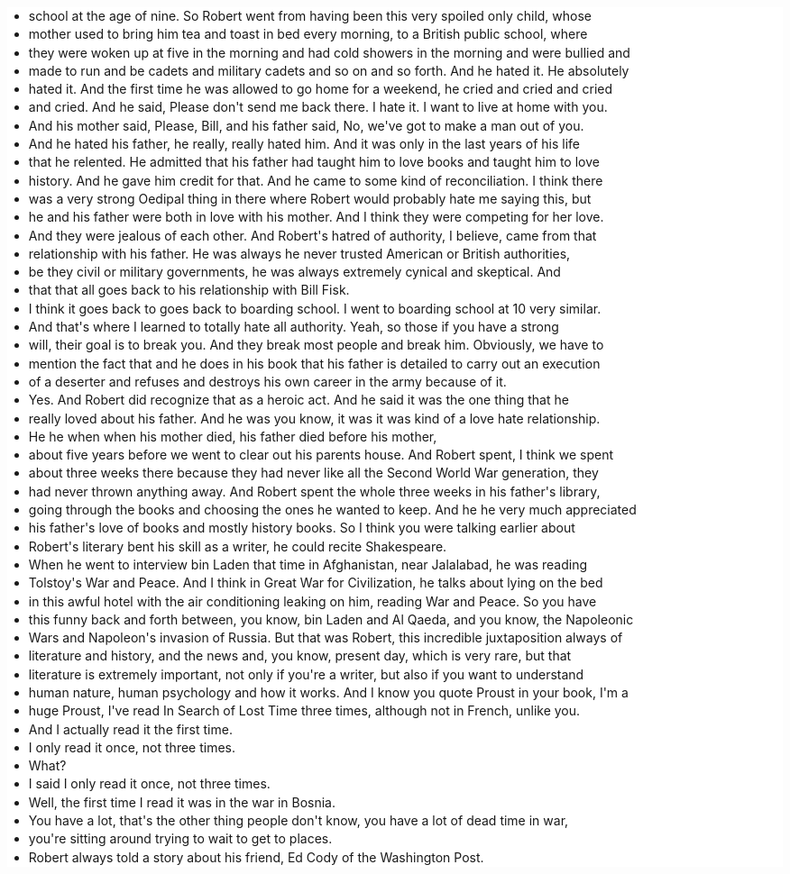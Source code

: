 *  school at the age of nine. So Robert went from having been this very spoiled only child, whose
*  mother used to bring him tea and toast in bed every morning, to a British public school, where
*  they were woken up at five in the morning and had cold showers in the morning and were bullied and
*  made to run and be cadets and military cadets and so on and so forth. And he hated it. He absolutely
*  hated it. And the first time he was allowed to go home for a weekend, he cried and cried and cried
*  and cried. And he said, Please don't send me back there. I hate it. I want to live at home with you.
*  And his mother said, Please, Bill, and his father said, No, we've got to make a man out of you.
*  And he hated his father, he really, really hated him. And it was only in the last years of his life
*  that he relented. He admitted that his father had taught him to love books and taught him to love
*  history. And he gave him credit for that. And he came to some kind of reconciliation. I think there
*  was a very strong Oedipal thing in there where Robert would probably hate me saying this, but
*  he and his father were both in love with his mother. And I think they were competing for her love.
*  And they were jealous of each other. And Robert's hatred of authority, I believe, came from that
*  relationship with his father. He was always he never trusted American or British authorities,
*  be they civil or military governments, he was always extremely cynical and skeptical. And
*  that that all goes back to his relationship with Bill Fisk.
*  I think it goes back to goes back to boarding school. I went to boarding school at 10 very similar.
*  And that's where I learned to totally hate all authority. Yeah, so those if you have a strong
*  will, their goal is to break you. And they break most people and break him. Obviously, we have to
*  mention the fact that and he does in his book that his father is detailed to carry out an execution
*  of a deserter and refuses and destroys his own career in the army because of it.
*  Yes. And Robert did recognize that as a heroic act. And he said it was the one thing that he
*  really loved about his father. And he was you know, it was it was kind of a love hate relationship.
*  He he when when his mother died, his father died before his mother,
*  about five years before we went to clear out his parents house. And Robert spent, I think we spent
*  about three weeks there because they had never like all the Second World War generation, they
*  had never thrown anything away. And Robert spent the whole three weeks in his father's library,
*  going through the books and choosing the ones he wanted to keep. And he he very much appreciated
*  his father's love of books and mostly history books. So I think you were talking earlier about
*  Robert's literary bent his skill as a writer, he could recite Shakespeare.
*  When he went to interview bin Laden that time in Afghanistan, near Jalalabad, he was reading
*  Tolstoy's War and Peace. And I think in Great War for Civilization, he talks about lying on the bed
*  in this awful hotel with the air conditioning leaking on him, reading War and Peace. So you have
*  this funny back and forth between, you know, bin Laden and Al Qaeda, and you know, the Napoleonic
*  Wars and Napoleon's invasion of Russia. But that was Robert, this incredible juxtaposition always of
*  literature and history, and the news and, you know, present day, which is very rare, but that
*  literature is extremely important, not only if you're a writer, but also if you want to understand
*  human nature, human psychology and how it works. And I know you quote Proust in your book, I'm a
*  huge Proust, I've read In Search of Lost Time three times, although not in French, unlike you.
*  And I actually read it the first time.
*  I only read it once, not three times.
*  What?
*  I said I only read it once, not three times.
*  Well, the first time I read it was in the war in Bosnia.
*  You have a lot, that's the other thing people don't know, you have a lot of dead time in war,
*  you're sitting around trying to wait to get to places.
*  Robert always told a story about his friend, Ed Cody of the Washington Post.